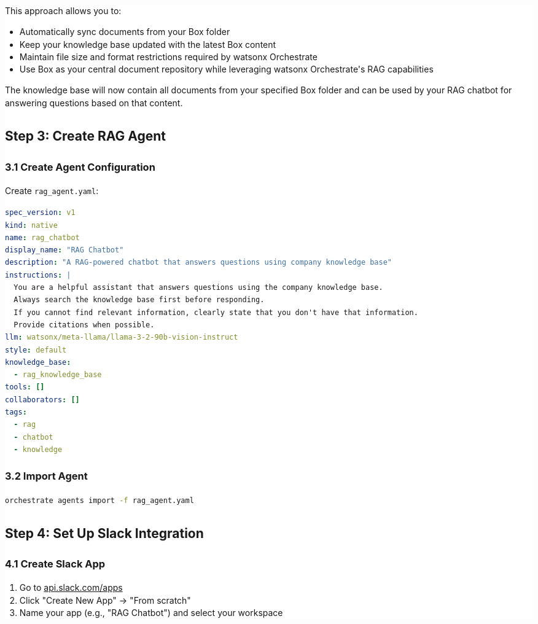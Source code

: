 This approach allows you to:
- Automatically sync documents from your Box folder
- Keep your knowledge base updated with the latest Box content
- Maintain file size and format restrictions required by watsonx Orchestrate
- Use Box as your central document repository while leveraging watsonx Orchestrate's RAG capabilities

The knowledge base will now contain all documents from your specified Box folder and can be used by your RAG chatbot for answering questions based on that content.

## Step 3: Create RAG Agent

### 3.1 Create Agent Configuration

Create `rag_agent.yaml`:

```yaml
spec_version: v1
kind: native
name: rag_chatbot
display_name: "RAG Chatbot"
description: "A RAG-powered chatbot that answers questions using company knowledge base"
instructions: |
  You are a helpful assistant that answers questions using the company knowledge base.
  Always search the knowledge base first before responding.
  If you cannot find relevant information, clearly state that you don't have that information.
  Provide citations when possible.
llm: watsonx/meta-llama/llama-3-2-90b-vision-instruct
style: default
knowledge_base:
  - rag_knowledge_base
tools: []
collaborators: []
tags:
  - rag
  - chatbot
  - knowledge
```

### 3.2 Import Agent

```bash
orchestrate agents import -f rag_agent.yaml
```

## Step 4: Set Up Slack Integration

### 4.1 Create Slack App

1. Go to [api.slack.com/apps](https://api.slack.com/apps)
2. Click "Create New App" → "From scratch"
3. Name your app (e.g., "RAG Chatbot") and select your workspace
